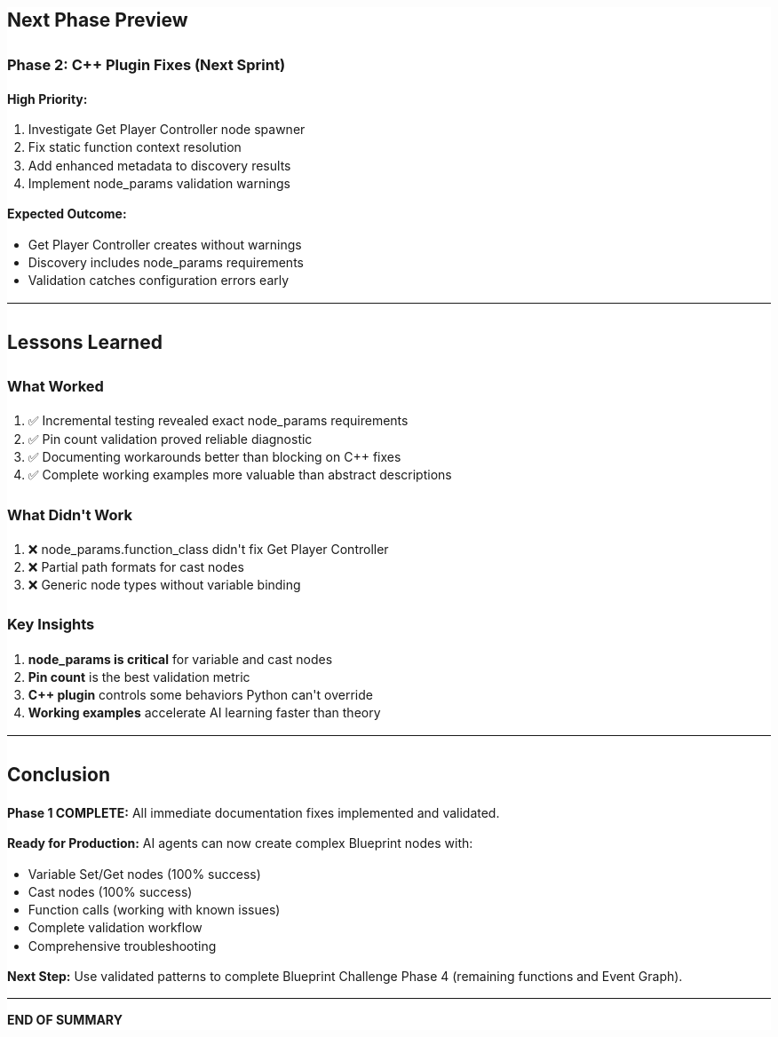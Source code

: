 
## Next Phase Preview

### Phase 2: C++ Plugin Fixes (Next Sprint)

**High Priority:**
1. Investigate Get Player Controller node spawner
2. Fix static function context resolution
3. Add enhanced metadata to discovery results
4. Implement node_params validation warnings

**Expected Outcome:**
- Get Player Controller creates without warnings
- Discovery includes node_params requirements
- Validation catches configuration errors early

---

## Lessons Learned

### What Worked
1. ✅ Incremental testing revealed exact node_params requirements
2. ✅ Pin count validation proved reliable diagnostic
3. ✅ Documenting workarounds better than blocking on C++ fixes
4. ✅ Complete working examples more valuable than abstract descriptions

### What Didn't Work
1. ❌ node_params.function_class didn't fix Get Player Controller
2. ❌ Partial path formats for cast nodes
3. ❌ Generic node types without variable binding

### Key Insights
1. **node_params is critical** for variable and cast nodes
2. **Pin count** is the best validation metric
3. **C++ plugin** controls some behaviors Python can't override
4. **Working examples** accelerate AI learning faster than theory

---

## Conclusion

**Phase 1 COMPLETE:** All immediate documentation fixes implemented and validated.

**Ready for Production:** AI agents can now create complex Blueprint nodes with:
- Variable Set/Get nodes (100% success)
- Cast nodes (100% success)  
- Function calls (working with known issues)
- Complete validation workflow
- Comprehensive troubleshooting

**Next Step:** Use validated patterns to complete Blueprint Challenge Phase 4 (remaining functions and Event Graph).

---

**END OF SUMMARY**
